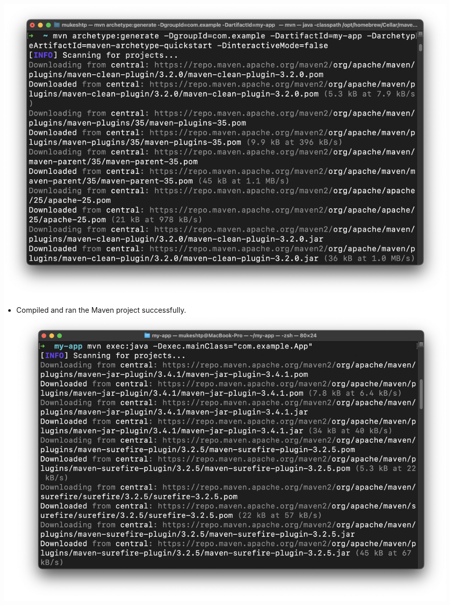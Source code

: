    ![Maven Project Generation](../photos/Ex5/maven_project.png?raw=true)
   - Compiled and ran the Maven project successfully.
   ![Run Maven Project](../photos/Ex5/run_maven_project.png?raw=true)
